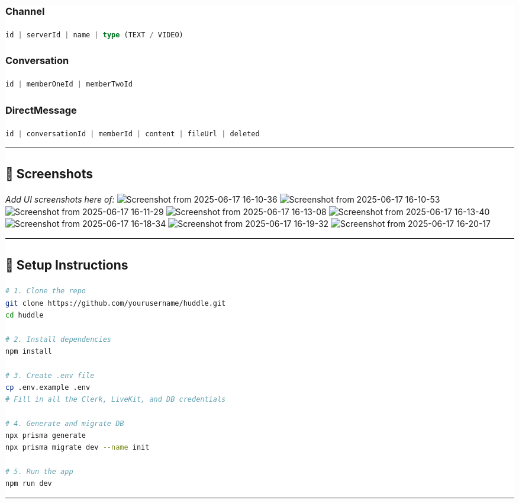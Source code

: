 ### Channel

```ts
id | serverId | name | type (TEXT / VIDEO)
```

### Conversation

```ts
id | memberOneId | memberTwoId
```

### DirectMessage

```ts
id | conversationId | memberId | content | fileUrl | deleted
```

---

## 📸 Screenshots

*Add UI screenshots here of:*
![Screenshot from 2025-06-17 16-10-36](https://github.com/user-attachments/assets/3415733a-d2f5-4d18-b546-5d5fa7ceeae9)
![Screenshot from 2025-06-17 16-10-53](https://github.com/user-attachments/assets/ce197a54-50a3-4122-87db-716349fd4dc2)
![Screenshot from 2025-06-17 16-11-29](https://github.com/user-attachments/assets/4036a2f3-279c-4ed5-a75c-5c24bc8e373c)
![Screenshot from 2025-06-17 16-13-08](https://github.com/user-attachments/assets/50c9595f-e434-4de6-8102-5858ff73a485)
![Screenshot from 2025-06-17 16-13-40](https://github.com/user-attachments/assets/cd7997ce-9034-454f-ac6a-3d51f76a2439)
![Screenshot from 2025-06-17 16-18-34](https://github.com/user-attachments/assets/e0039a9e-2015-4b4f-87ef-9849bc31ad7e)
![Screenshot from 2025-06-17 16-19-32](https://github.com/user-attachments/assets/ec8550e6-7fa1-4db9-be12-7c6cebe1d5e5)
![Screenshot from 2025-06-17 16-20-17](https://github.com/user-attachments/assets/86ca7ee9-c59d-459e-b8f0-3a842ef11c6c)


---

## 📌 Setup Instructions

```bash
# 1. Clone the repo
git clone https://github.com/yourusername/huddle.git
cd huddle

# 2. Install dependencies
npm install

# 3. Create .env file
cp .env.example .env
# Fill in all the Clerk, LiveKit, and DB credentials

# 4. Generate and migrate DB
npx prisma generate
npx prisma migrate dev --name init

# 5. Run the app
npm run dev
```
---

